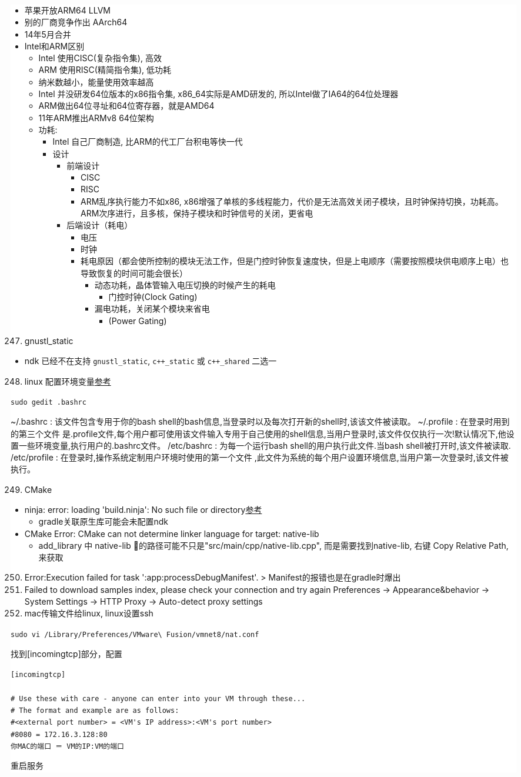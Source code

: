 * 苹果开放ARM64 LLVM
* 别的厂商竞争作出 AArch64
* 14年5月合并
* Intel和ARM区别
  * Intel 使用CISC(复杂指令集), 高效
  * ARM 使用RISC(精简指令集), 低功耗
  * 纳米数越小，能量使用效率越高
  * Intel 并没研发64位版本的x86指令集, x86_64实际是AMD研发的, 所以Intel做了IA64的64位处理器
  * ARM做出64位寻址和64位寄存器，就是AMD64
  * 11年ARM推出ARMv8 64位架构
  * 功耗:
    * Intel 自己厂商制造, 比ARM的代工厂台积电等快一代
    * 设计
      * 前端设计
        * CISC
        * RISC
        * ARM乱序执行能力不如x86, x86增强了单核的多线程能力，代价是无法高效关闭子模块，且时钟保持切换，功耗高。ARM次序进行，且多核，保持子模块和时钟信号的关闭，更省电
      * 后端设计（耗电）
        * 电压
        * 时钟
        * 耗电原因（都会使所控制的模块无法工作，但是门控时钟恢复速度快，但是上电顺序（需要按照模块供电顺序上电）也导致恢复的时间可能会很长）
          * 动态功耗，晶体管输入电压切换的时候产生的耗电
            * 门控时钟(Clock Gating)
          * 漏电功耗，关闭某个模块来省电
            * (Power Gating)
247. gnustl_static
* ndk 已经不在支持 ```gnustl_static```, ```c++_static``` 或 ```c++_shared``` 二选一

248. linux 配置环境变量[参考](https://blog.csdn.net/huanbia/article/details/50569774)
```
sudo gedit .bashrc
```
~/.bashrc : 该文件包含专用于你的bash shell的bash信息,当登录时以及每次打开新的shell时,该该文件被读取。
~/.profile :  在登录时用到的第三个文件 是.profile文件,每个用户都可使用该文件输入专用于自己使用的shell信息,当用户登录时,该文件仅仅执行一次!默认情况下,他设置一些环境变量,执行用户的.bashrc文件。
/etc/bashrc : 为每一个运行bash shell的用户执行此文件.当bash shell被打开时,该文件被读取.
/etc/profile : 在登录时,操作系统定制用户环境时使用的第一个文件 ,此文件为系统的每个用户设置环境信息,当用户第一次登录时,该文件被执行。

249. CMake
* ninja: error: loading 'build.ninja': No such file or directory[参考](https://blog.csdn.net/kidults/article/details/80599923)
  * gradle关联原生库可能会未配置ndk
* CMake Error: CMake can not determine linker language for target: native-lib
  * add_library 中 native-lib 的路径可能不只是"src/main/cpp/native-lib.cpp", 而是需要找到native-lib, 右键 Copy Relative Path, 来获取

250. Error:Execution failed for task ':app:processDebugManifest'. >
Manifest的报错也是在gradle时爆出
251. Failed to download samples index, please check your connection and try again
Preferences -> Appearance&behavior -> System Settings -> HTTP Proxy -> Auto-detect proxy settings
252. mac传输文件给linux, linux设置ssh
```
sudo vi /Library/Preferences/VMware\ Fusion/vmnet8/nat.conf
```
找到[incomingtcp]部分，配置
```
[incomingtcp]

# Use these with care - anyone can enter into your VM through these...
# The format and example are as follows:
#<external port number> = <VM's IP address>:<VM's port number>
#8080 = 172.16.3.128:80
你MAC的端口 ＝ VM的IP:VM的端口
```
重启服务
```
```